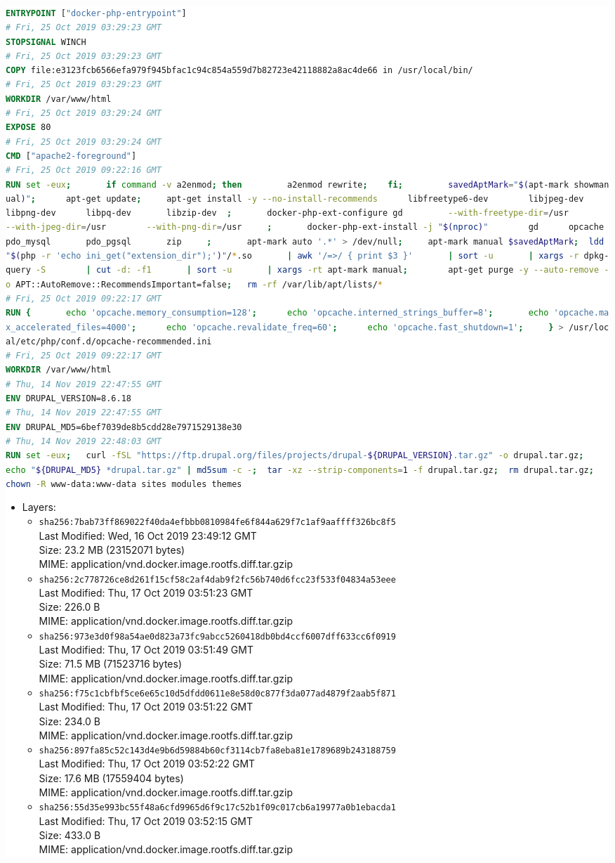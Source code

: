 ```dockerfile
ENTRYPOINT ["docker-php-entrypoint"]
# Fri, 25 Oct 2019 03:29:23 GMT
STOPSIGNAL WINCH
# Fri, 25 Oct 2019 03:29:23 GMT
COPY file:e3123fcb6566efa979f945bfac1c94c854a559d7b82723e42118882a8ac4de66 in /usr/local/bin/ 
# Fri, 25 Oct 2019 03:29:23 GMT
WORKDIR /var/www/html
# Fri, 25 Oct 2019 03:29:24 GMT
EXPOSE 80
# Fri, 25 Oct 2019 03:29:24 GMT
CMD ["apache2-foreground"]
# Fri, 25 Oct 2019 09:22:16 GMT
RUN set -eux; 		if command -v a2enmod; then 		a2enmod rewrite; 	fi; 		savedAptMark="$(apt-mark showmanual)"; 		apt-get update; 	apt-get install -y --no-install-recommends 		libfreetype6-dev 		libjpeg-dev 		libpng-dev 		libpq-dev 		libzip-dev 	; 		docker-php-ext-configure gd 		--with-freetype-dir=/usr 		--with-jpeg-dir=/usr 		--with-png-dir=/usr 	; 		docker-php-ext-install -j "$(nproc)" 		gd 		opcache 		pdo_mysql 		pdo_pgsql 		zip 	; 		apt-mark auto '.*' > /dev/null; 	apt-mark manual $savedAptMark; 	ldd "$(php -r 'echo ini_get("extension_dir");')"/*.so 		| awk '/=>/ { print $3 }' 		| sort -u 		| xargs -r dpkg-query -S 		| cut -d: -f1 		| sort -u 		| xargs -rt apt-mark manual; 		apt-get purge -y --auto-remove -o APT::AutoRemove::RecommendsImportant=false; 	rm -rf /var/lib/apt/lists/*
# Fri, 25 Oct 2019 09:22:17 GMT
RUN { 		echo 'opcache.memory_consumption=128'; 		echo 'opcache.interned_strings_buffer=8'; 		echo 'opcache.max_accelerated_files=4000'; 		echo 'opcache.revalidate_freq=60'; 		echo 'opcache.fast_shutdown=1'; 	} > /usr/local/etc/php/conf.d/opcache-recommended.ini
# Fri, 25 Oct 2019 09:22:17 GMT
WORKDIR /var/www/html
# Thu, 14 Nov 2019 22:47:55 GMT
ENV DRUPAL_VERSION=8.6.18
# Thu, 14 Nov 2019 22:47:55 GMT
ENV DRUPAL_MD5=6bef7039de8b5cdd28e7971529138e30
# Thu, 14 Nov 2019 22:48:03 GMT
RUN set -eux; 	curl -fSL "https://ftp.drupal.org/files/projects/drupal-${DRUPAL_VERSION}.tar.gz" -o drupal.tar.gz; 	echo "${DRUPAL_MD5} *drupal.tar.gz" | md5sum -c -; 	tar -xz --strip-components=1 -f drupal.tar.gz; 	rm drupal.tar.gz; 	chown -R www-data:www-data sites modules themes
```

-	Layers:
	-	`sha256:7bab73ff869022f40da4efbbb0810984fe6f844a629f7c1af9aaffff326bc8f5`  
		Last Modified: Wed, 16 Oct 2019 23:49:12 GMT  
		Size: 23.2 MB (23152071 bytes)  
		MIME: application/vnd.docker.image.rootfs.diff.tar.gzip
	-	`sha256:2c778726ce8d261f15cf58c2af4dab9f2fc56b740d6fcc23f533f04834a53eee`  
		Last Modified: Thu, 17 Oct 2019 03:51:23 GMT  
		Size: 226.0 B  
		MIME: application/vnd.docker.image.rootfs.diff.tar.gzip
	-	`sha256:973e3d0f98a54ae0d823a73fc9abcc5260418db0bd4ccf6007dff633cc6f0919`  
		Last Modified: Thu, 17 Oct 2019 03:51:49 GMT  
		Size: 71.5 MB (71523716 bytes)  
		MIME: application/vnd.docker.image.rootfs.diff.tar.gzip
	-	`sha256:f75c1cbfbf5ce6e65c10d5dfdd0611e8e58d0c877f3da077ad4879f2aab5f871`  
		Last Modified: Thu, 17 Oct 2019 03:51:22 GMT  
		Size: 234.0 B  
		MIME: application/vnd.docker.image.rootfs.diff.tar.gzip
	-	`sha256:897fa85c52c143d4e9b6d59884b60cf3114cb7fa8eba81e1789689b243188759`  
		Last Modified: Thu, 17 Oct 2019 03:52:22 GMT  
		Size: 17.6 MB (17559404 bytes)  
		MIME: application/vnd.docker.image.rootfs.diff.tar.gzip
	-	`sha256:55d35e993bc55f48a6cfd9965d6f9c17c52b1f09c017cb6a19977a0b1ebacda1`  
		Last Modified: Thu, 17 Oct 2019 03:52:15 GMT  
		Size: 433.0 B  
		MIME: application/vnd.docker.image.rootfs.diff.tar.gzip